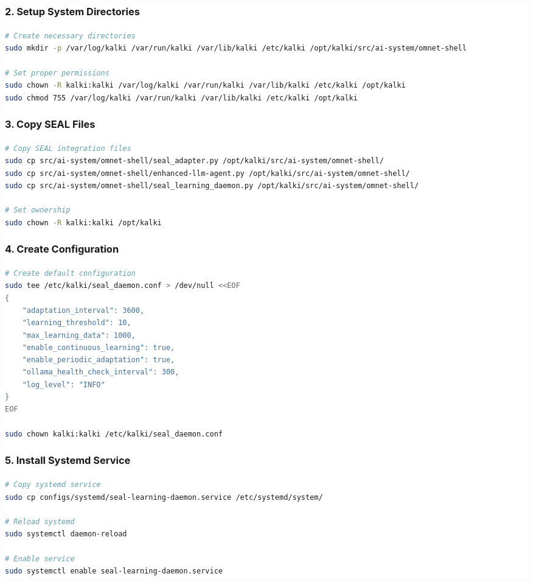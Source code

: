 ### 2. Setup System Directories

```bash
# Create necessary directories
sudo mkdir -p /var/log/kalki /var/run/kalki /var/lib/kalki /etc/kalki /opt/kalki/src/ai-system/omnet-shell

# Set proper permissions
sudo chown -R kalki:kalki /var/log/kalki /var/run/kalki /var/lib/kalki /etc/kalki /opt/kalki
sudo chmod 755 /var/log/kalki /var/run/kalki /var/lib/kalki /etc/kalki /opt/kalki
```

### 3. Copy SEAL Files

```bash
# Copy SEAL integration files
sudo cp src/ai-system/omnet-shell/seal_adapter.py /opt/kalki/src/ai-system/omnet-shell/
sudo cp src/ai-system/omnet-shell/enhanced-llm-agent.py /opt/kalki/src/ai-system/omnet-shell/
sudo cp src/ai-system/omnet-shell/seal_learning_daemon.py /opt/kalki/src/ai-system/omnet-shell/

# Set ownership
sudo chown -R kalki:kalki /opt/kalki
```

### 4. Create Configuration

```bash
# Create default configuration
sudo tee /etc/kalki/seal_daemon.conf > /dev/null <<EOF
{
    "adaptation_interval": 3600,
    "learning_threshold": 10,
    "max_learning_data": 1000,
    "enable_continuous_learning": true,
    "enable_periodic_adaptation": true,
    "ollama_health_check_interval": 300,
    "log_level": "INFO"
}
EOF

sudo chown kalki:kalki /etc/kalki/seal_daemon.conf
```

### 5. Install Systemd Service

```bash
# Copy systemd service
sudo cp configs/systemd/seal-learning-daemon.service /etc/systemd/system/

# Reload systemd
sudo systemctl daemon-reload

# Enable service
sudo systemctl enable seal-learning-daemon.service
```
